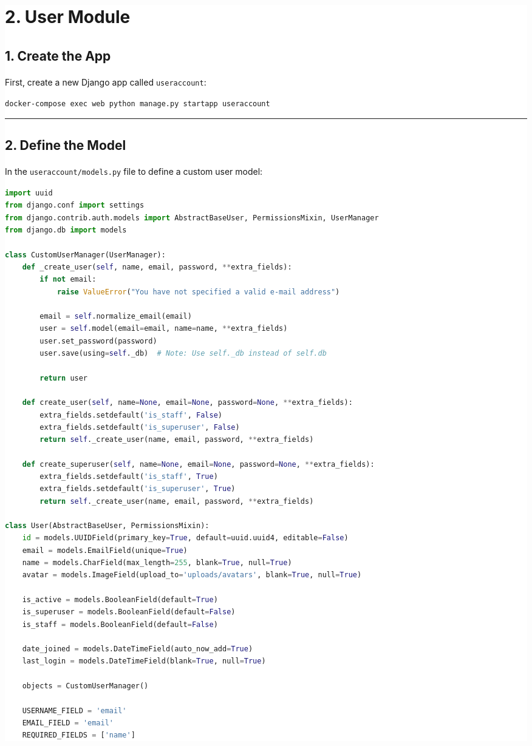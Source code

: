 # 2. User Module

## 1. Create the App

First, create a new Django app called `useraccount`:

```shell
docker-compose exec web python manage.py startapp useraccount
```

---

## 2. Define the Model

In the `useraccount/models.py` file to define a custom user model:

```python
import uuid
from django.conf import settings
from django.contrib.auth.models import AbstractBaseUser, PermissionsMixin, UserManager
from django.db import models

class CustomUserManager(UserManager):
    def _create_user(self, name, email, password, **extra_fields):
        if not email:
            raise ValueError("You have not specified a valid e-mail address")

        email = self.normalize_email(email)
        user = self.model(email=email, name=name, **extra_fields)
        user.set_password(password)
        user.save(using=self._db)  # Note: Use self._db instead of self.db

        return user

    def create_user(self, name=None, email=None, password=None, **extra_fields):
        extra_fields.setdefault('is_staff', False)
        extra_fields.setdefault('is_superuser', False)
        return self._create_user(name, email, password, **extra_fields)

    def create_superuser(self, name=None, email=None, password=None, **extra_fields):
        extra_fields.setdefault('is_staff', True)
        extra_fields.setdefault('is_superuser', True)
        return self._create_user(name, email, password, **extra_fields)

class User(AbstractBaseUser, PermissionsMixin):
    id = models.UUIDField(primary_key=True, default=uuid.uuid4, editable=False)
    email = models.EmailField(unique=True)
    name = models.CharField(max_length=255, blank=True, null=True)
    avatar = models.ImageField(upload_to='uploads/avatars', blank=True, null=True)

    is_active = models.BooleanField(default=True)
    is_superuser = models.BooleanField(default=False)
    is_staff = models.BooleanField(default=False)

    date_joined = models.DateTimeField(auto_now_add=True)
    last_login = models.DateTimeField(blank=True, null=True)

    objects = CustomUserManager()

    USERNAME_FIELD = 'email'
    EMAIL_FIELD = 'email'
    REQUIRED_FIELDS = ['name']

```